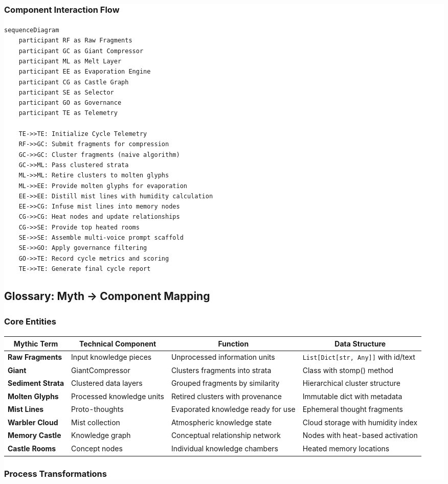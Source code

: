 ### Component Interaction Flow

```mermaid
sequenceDiagram
    participant RF as Raw Fragments
    participant GC as Giant Compressor
    participant ML as Melt Layer
    participant EE as Evaporation Engine
    participant CG as Castle Graph
    participant SE as Selector
    participant GO as Governance
    participant TE as Telemetry
    
    TE->>TE: Initialize Cycle Telemetry
    RF->>GC: Submit fragments for compression
    GC->>GC: Cluster fragments (naive algorithm)
    GC->>ML: Pass clustered strata
    ML->>ML: Retire clusters to molten glyphs
    ML->>EE: Provide molten glyphs for evaporation
    EE->>EE: Distill mist lines with humidity calculation
    EE->>CG: Infuse mist lines into memory nodes
    CG->>CG: Heat nodes and update relationships
    CG->>SE: Provide top heated rooms
    SE->>SE: Assemble multi-voice prompt scaffold
    SE->>GO: Apply governance filtering
    GO->>TE: Record cycle metrics and scoring
    TE->>TE: Generate final cycle report
```

## Glossary: Myth → Component Mapping

### Core Entities

| **Mythic Term** | **Technical Component** | **Function** | **Data Structure** |
|-----------------|-------------------------|--------------|-------------------|
| **Raw Fragments** | Input knowledge pieces | Unprocessed information units | `List[Dict[str, Any]]` with id/text |
| **Giant** | GiantCompressor | Clusters fragments into strata | Class with stomp() method |
| **Sediment Strata** | Clustered data layers | Grouped fragments by similarity | Hierarchical cluster structure |
| **Molten Glyphs** | Processed knowledge units | Retired clusters with provenance | Immutable dict with metadata |
| **Mist Lines** | Proto-thoughts | Evaporated knowledge ready for use | Ephemeral thought fragments |
| **Warbler Cloud** | Mist collection | Atmospheric knowledge state | Cloud storage with humidity index |
| **Memory Castle** | Knowledge graph | Conceptual relationship network | Nodes with heat-based activation |
| **Castle Rooms** | Concept nodes | Individual knowledge chambers | Heated memory locations |

### Process Transformations
